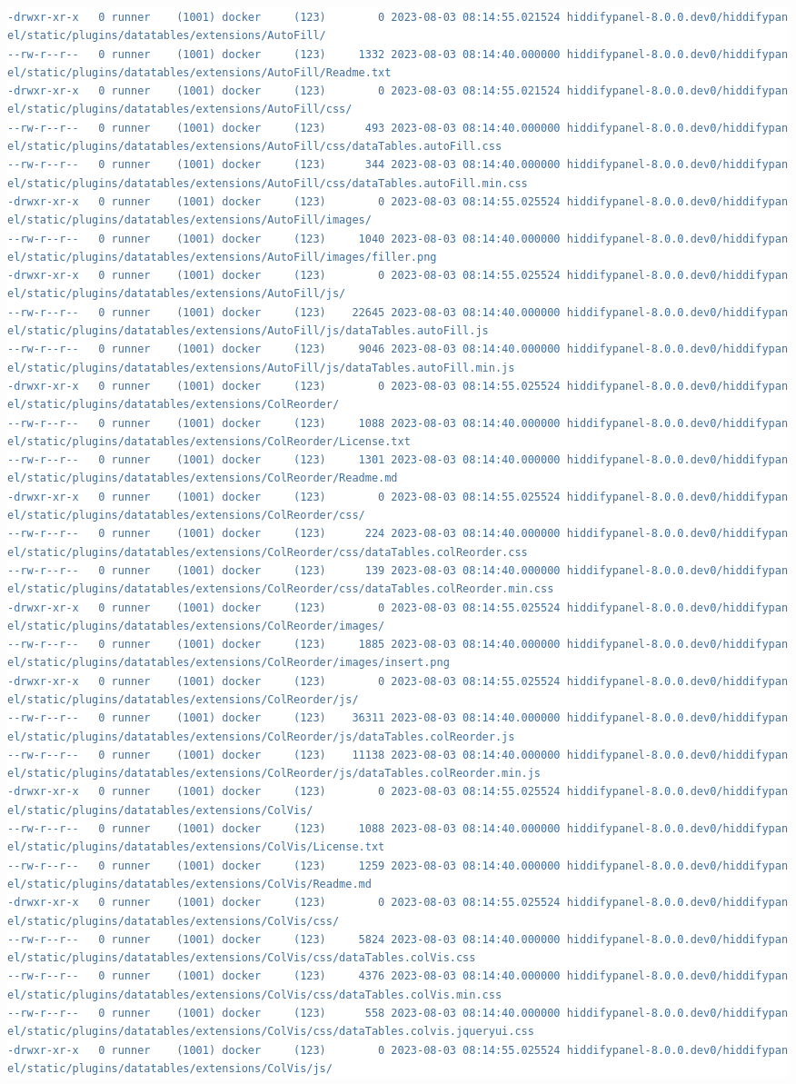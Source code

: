 ```diff
-drwxr-xr-x   0 runner    (1001) docker     (123)        0 2023-08-03 08:14:55.021524 hiddifypanel-8.0.0.dev0/hiddifypanel/static/plugins/datatables/extensions/AutoFill/
--rw-r--r--   0 runner    (1001) docker     (123)     1332 2023-08-03 08:14:40.000000 hiddifypanel-8.0.0.dev0/hiddifypanel/static/plugins/datatables/extensions/AutoFill/Readme.txt
-drwxr-xr-x   0 runner    (1001) docker     (123)        0 2023-08-03 08:14:55.021524 hiddifypanel-8.0.0.dev0/hiddifypanel/static/plugins/datatables/extensions/AutoFill/css/
--rw-r--r--   0 runner    (1001) docker     (123)      493 2023-08-03 08:14:40.000000 hiddifypanel-8.0.0.dev0/hiddifypanel/static/plugins/datatables/extensions/AutoFill/css/dataTables.autoFill.css
--rw-r--r--   0 runner    (1001) docker     (123)      344 2023-08-03 08:14:40.000000 hiddifypanel-8.0.0.dev0/hiddifypanel/static/plugins/datatables/extensions/AutoFill/css/dataTables.autoFill.min.css
-drwxr-xr-x   0 runner    (1001) docker     (123)        0 2023-08-03 08:14:55.025524 hiddifypanel-8.0.0.dev0/hiddifypanel/static/plugins/datatables/extensions/AutoFill/images/
--rw-r--r--   0 runner    (1001) docker     (123)     1040 2023-08-03 08:14:40.000000 hiddifypanel-8.0.0.dev0/hiddifypanel/static/plugins/datatables/extensions/AutoFill/images/filler.png
-drwxr-xr-x   0 runner    (1001) docker     (123)        0 2023-08-03 08:14:55.025524 hiddifypanel-8.0.0.dev0/hiddifypanel/static/plugins/datatables/extensions/AutoFill/js/
--rw-r--r--   0 runner    (1001) docker     (123)    22645 2023-08-03 08:14:40.000000 hiddifypanel-8.0.0.dev0/hiddifypanel/static/plugins/datatables/extensions/AutoFill/js/dataTables.autoFill.js
--rw-r--r--   0 runner    (1001) docker     (123)     9046 2023-08-03 08:14:40.000000 hiddifypanel-8.0.0.dev0/hiddifypanel/static/plugins/datatables/extensions/AutoFill/js/dataTables.autoFill.min.js
-drwxr-xr-x   0 runner    (1001) docker     (123)        0 2023-08-03 08:14:55.025524 hiddifypanel-8.0.0.dev0/hiddifypanel/static/plugins/datatables/extensions/ColReorder/
--rw-r--r--   0 runner    (1001) docker     (123)     1088 2023-08-03 08:14:40.000000 hiddifypanel-8.0.0.dev0/hiddifypanel/static/plugins/datatables/extensions/ColReorder/License.txt
--rw-r--r--   0 runner    (1001) docker     (123)     1301 2023-08-03 08:14:40.000000 hiddifypanel-8.0.0.dev0/hiddifypanel/static/plugins/datatables/extensions/ColReorder/Readme.md
-drwxr-xr-x   0 runner    (1001) docker     (123)        0 2023-08-03 08:14:55.025524 hiddifypanel-8.0.0.dev0/hiddifypanel/static/plugins/datatables/extensions/ColReorder/css/
--rw-r--r--   0 runner    (1001) docker     (123)      224 2023-08-03 08:14:40.000000 hiddifypanel-8.0.0.dev0/hiddifypanel/static/plugins/datatables/extensions/ColReorder/css/dataTables.colReorder.css
--rw-r--r--   0 runner    (1001) docker     (123)      139 2023-08-03 08:14:40.000000 hiddifypanel-8.0.0.dev0/hiddifypanel/static/plugins/datatables/extensions/ColReorder/css/dataTables.colReorder.min.css
-drwxr-xr-x   0 runner    (1001) docker     (123)        0 2023-08-03 08:14:55.025524 hiddifypanel-8.0.0.dev0/hiddifypanel/static/plugins/datatables/extensions/ColReorder/images/
--rw-r--r--   0 runner    (1001) docker     (123)     1885 2023-08-03 08:14:40.000000 hiddifypanel-8.0.0.dev0/hiddifypanel/static/plugins/datatables/extensions/ColReorder/images/insert.png
-drwxr-xr-x   0 runner    (1001) docker     (123)        0 2023-08-03 08:14:55.025524 hiddifypanel-8.0.0.dev0/hiddifypanel/static/plugins/datatables/extensions/ColReorder/js/
--rw-r--r--   0 runner    (1001) docker     (123)    36311 2023-08-03 08:14:40.000000 hiddifypanel-8.0.0.dev0/hiddifypanel/static/plugins/datatables/extensions/ColReorder/js/dataTables.colReorder.js
--rw-r--r--   0 runner    (1001) docker     (123)    11138 2023-08-03 08:14:40.000000 hiddifypanel-8.0.0.dev0/hiddifypanel/static/plugins/datatables/extensions/ColReorder/js/dataTables.colReorder.min.js
-drwxr-xr-x   0 runner    (1001) docker     (123)        0 2023-08-03 08:14:55.025524 hiddifypanel-8.0.0.dev0/hiddifypanel/static/plugins/datatables/extensions/ColVis/
--rw-r--r--   0 runner    (1001) docker     (123)     1088 2023-08-03 08:14:40.000000 hiddifypanel-8.0.0.dev0/hiddifypanel/static/plugins/datatables/extensions/ColVis/License.txt
--rw-r--r--   0 runner    (1001) docker     (123)     1259 2023-08-03 08:14:40.000000 hiddifypanel-8.0.0.dev0/hiddifypanel/static/plugins/datatables/extensions/ColVis/Readme.md
-drwxr-xr-x   0 runner    (1001) docker     (123)        0 2023-08-03 08:14:55.025524 hiddifypanel-8.0.0.dev0/hiddifypanel/static/plugins/datatables/extensions/ColVis/css/
--rw-r--r--   0 runner    (1001) docker     (123)     5824 2023-08-03 08:14:40.000000 hiddifypanel-8.0.0.dev0/hiddifypanel/static/plugins/datatables/extensions/ColVis/css/dataTables.colVis.css
--rw-r--r--   0 runner    (1001) docker     (123)     4376 2023-08-03 08:14:40.000000 hiddifypanel-8.0.0.dev0/hiddifypanel/static/plugins/datatables/extensions/ColVis/css/dataTables.colVis.min.css
--rw-r--r--   0 runner    (1001) docker     (123)      558 2023-08-03 08:14:40.000000 hiddifypanel-8.0.0.dev0/hiddifypanel/static/plugins/datatables/extensions/ColVis/css/dataTables.colvis.jqueryui.css
-drwxr-xr-x   0 runner    (1001) docker     (123)        0 2023-08-03 08:14:55.025524 hiddifypanel-8.0.0.dev0/hiddifypanel/static/plugins/datatables/extensions/ColVis/js/
```